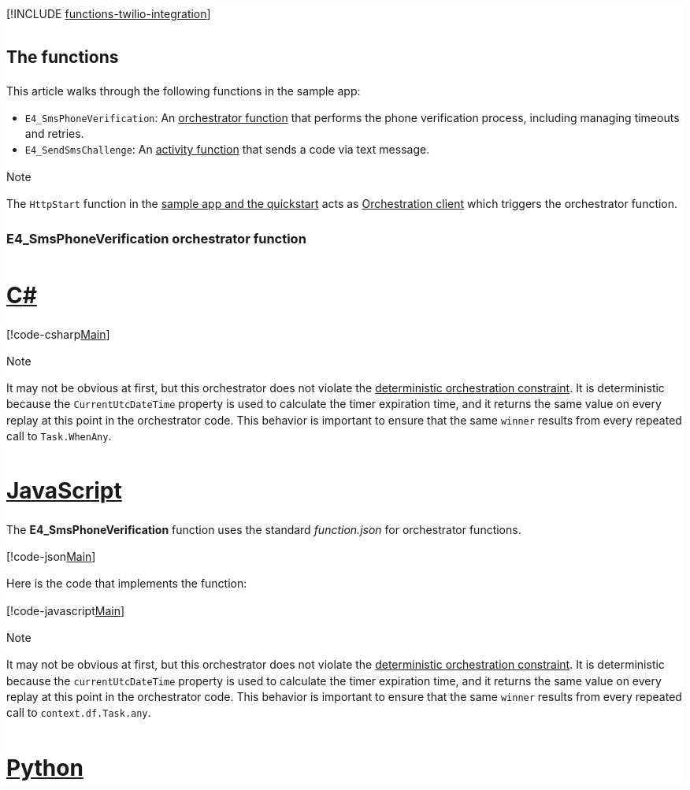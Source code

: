 [!INCLUDE [functions-twilio-integration](../../../includes/functions-twilio-integration.md)]

## The functions

This article walks through the following functions in the sample app:

* `E4_SmsPhoneVerification`: An [orchestrator function](durable-functions-bindings.md#orchestration-trigger) that performs the phone verification process, including managing timeouts and retries.
* `E4_SendSmsChallenge`: An [activity function](durable-functions-bindings.md#activity-trigger) that sends a code via text message.

> [!NOTE]
> The `HttpStart` function in the [sample app and the quickstart](#prerequisites) acts as [Orchestration client](durable-functions-bindings.md#orchestration-client) which triggers the orchestrator function.

### E4_SmsPhoneVerification orchestrator function

# [C#](#tab/csharp)

[!code-csharp[Main](~/samples-durable-functions/samples/precompiled/PhoneVerification.cs?range=17-70)]

> [!NOTE]
> It may not be obvious at first, but this orchestrator does not violate the [deterministic orchestration constraint](durable-functions-code-constraints.md). It is deterministic because the `CurrentUtcDateTime` property is used to calculate the timer expiration time, and it returns the same value on every replay at this point in the orchestrator code. This behavior is important to ensure that the same `winner` results from every repeated call to `Task.WhenAny`.

# [JavaScript](#tab/javascript)

The **E4_SmsPhoneVerification** function uses the standard *function.json* for orchestrator functions.

[!code-json[Main](~/samples-durable-functions/samples/javascript/E4_SmsPhoneVerification/function.json)]

Here is the code that implements the function:

[!code-javascript[Main](~/samples-durable-functions/samples/javascript/E4_SmsPhoneVerification/index.js)]

> [!NOTE]
> It may not be obvious at first, but this orchestrator does not violate the [deterministic orchestration constraint](durable-functions-code-constraints.md). It is deterministic because the `currentUtcDateTime` property is used to calculate the timer expiration time, and it returns the same value on every replay at this point in the orchestrator code. This behavior is important to ensure that the same `winner` results from every repeated call to `context.df.Task.any`.

# [Python](#tab/python)
